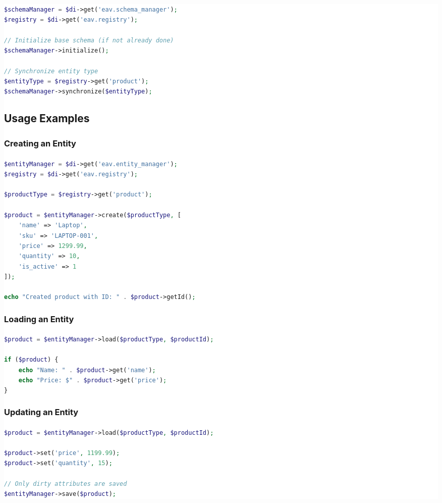 ```php
$schemaManager = $di->get('eav.schema_manager');
$registry = $di->get('eav.registry');

// Initialize base schema (if not already done)
$schemaManager->initialize();

// Synchronize entity type
$entityType = $registry->get('product');
$schemaManager->synchronize($entityType);
```

## Usage Examples

### Creating an Entity

```php
$entityManager = $di->get('eav.entity_manager');
$registry = $di->get('eav.registry');

$productType = $registry->get('product');

$product = $entityManager->create($productType, [
    'name' => 'Laptop',
    'sku' => 'LAPTOP-001',
    'price' => 1299.99,
    'quantity' => 10,
    'is_active' => 1
]);

echo "Created product with ID: " . $product->getId();
```

### Loading an Entity

```php
$product = $entityManager->load($productType, $productId);

if ($product) {
    echo "Name: " . $product->get('name');
    echo "Price: $" . $product->get('price');
}
```

### Updating an Entity

```php
$product = $entityManager->load($productType, $productId);

$product->set('price', 1199.99);
$product->set('quantity', 15);

// Only dirty attributes are saved
$entityManager->save($product);
```
